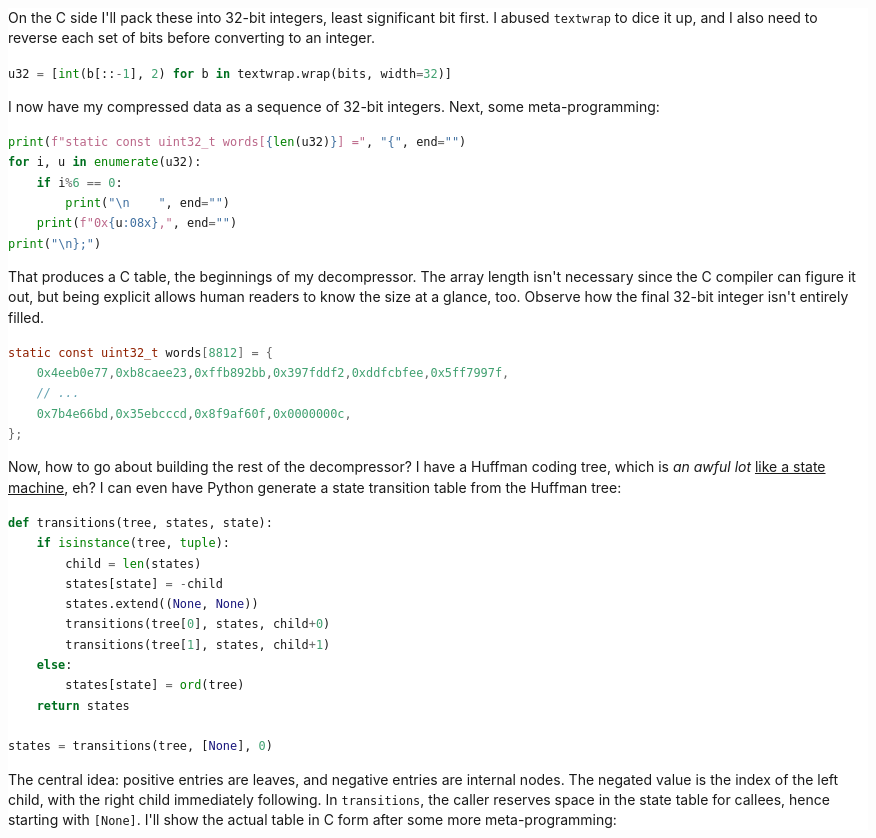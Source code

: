 On the C side I'll pack these into 32-bit integers, least significant bit
first. I abused `textwrap` to dice it up, and I also need to reverse each
set of bits before converting to an integer.

```py
u32 = [int(b[::-1], 2) for b in textwrap.wrap(bits, width=32)]
```

I now have my compressed data as a sequence of 32-bit integers. Next, some
meta-programming:

```py
print(f"static const uint32_t words[{len(u32)}] =", "{", end="")
for i, u in enumerate(u32):
    if i%6 == 0:
        print("\n    ", end="")
    print(f"0x{u:08x},", end="")
print("\n};")
```

That produces a C table, the beginnings of my decompressor. The array
length isn't necessary since the C compiler can figure it out, but being
explicit allows human readers to know the size at a glance, too. Observe
how the final 32-bit integer isn't entirely filled.

```c
static const uint32_t words[8812] = {
    0x4eeb0e77,0xb8caee23,0xffb892bb,0x397fddf2,0xddfcbfee,0x5ff7997f,
    // ...
    0x7b4e66bd,0x35ebcccd,0x8f9af60f,0x0000000c,
};
```

Now, how to go about building the rest of the decompressor? I have a
Huffman coding tree, which is *an awful lot* [like a state machine][sm],
eh? I can even have Python generate a state transition table from the
Huffman tree:

```py
def transitions(tree, states, state):
    if isinstance(tree, tuple):
        child = len(states)
        states[state] = -child
        states.extend((None, None))
        transitions(tree[0], states, child+0)
        transitions(tree[1], states, child+1)
    else:
        states[state] = ord(tree)
    return states

states = transitions(tree, [None], 0)
```

The central idea: positive entries are leaves, and negative entries are
internal nodes. The negated value is the index of the left child, with the
right child immediately following. In `transitions`, the caller reserves
space in the state table for callees, hence starting with `[None]`. I'll
show the actual table in C form after some more meta-programming:


[1]: https://gist.github.com/cfreshman/cdcdf777450c5b5301e439061d29694c
[2]: https://gist.github.com/cfreshman/a03ef2cba789d8cf00c08f767e0fad7b
[WorDOSle]: http://grahamdowney.com/software/WorDOSle/WorDOSle.htm
[Wordle]: https://en.wikipedia.org/wiki/Wordle
[embed]: /blog/2016/11/15/
[gb]: http://alexanderpruss.blogspot.com/2022/02/game-boy-wordle-how-to-compress-12972.html
[huffman]: https://en.wikipedia.org/wiki/Huffman_coding
[jr]: https://lists.sr.ht/~skeeto/public-inbox/%3CCAKF7Hnc4nVKS%3D2adUjyiRb5yBZUdw5z0K_Fb9kFbaW5S6i7POw%40mail.gmail.com%3E
[misc]: https://github.com/skeeto/scratch/blob/master/misc/wordle.c
[qb]: /blog/2020/11/17/
[sd]: https://www.youtube.com/watch?v=Yi2mTMWC4BM&t=1270s
[sm]: /blog/2020/12/31/